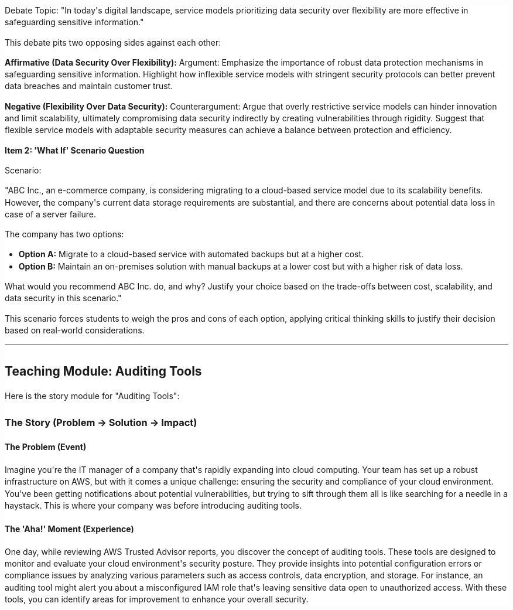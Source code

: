 Debate Topic: "In today's digital landscape, service models prioritizing data security over flexibility are more effective in safeguarding sensitive information."

This debate pits two opposing sides against each other:

**Affirmative (Data Security Over Flexibility):**
Argument: Emphasize the importance of robust data protection mechanisms in safeguarding sensitive information. Highlight how inflexible service models with stringent security protocols can better prevent data breaches and maintain customer trust.

**Negative (Flexibility Over Data Security):**
Counterargument: Argue that overly restrictive service models can hinder innovation and limit scalability, ultimately compromising data security indirectly by creating vulnerabilities through rigidity. Suggest that flexible service models with adaptable security measures can achieve a balance between protection and efficiency.

**Item 2: 'What If' Scenario Question**

Scenario:

"ABC Inc., an e-commerce company, is considering migrating to a cloud-based service model due to its scalability benefits. However, the company's current data storage requirements are substantial, and there are concerns about potential data loss in case of a server failure.

The company has two options:
- **Option A:** Migrate to a cloud-based service with automated backups but at a higher cost.
- **Option B:** Maintain an on-premises solution with manual backups at a lower cost but with a higher risk of data loss.

What would you recommend ABC Inc. do, and why? Justify your choice based on the trade-offs between cost, scalability, and data security in this scenario."

This scenario forces students to weigh the pros and cons of each option, applying critical thinking skills to justify their decision based on real-world considerations.


---

## Teaching Module: Auditing Tools
Here is the story module for "Auditing Tools":

### The Story (Problem -> Solution -> Impact)

#### The Problem (Event)
Imagine you're the IT manager of a company that's rapidly expanding into cloud computing. Your team has set up a robust infrastructure on AWS, but with it comes a unique challenge: ensuring the security and compliance of your cloud environment. You've been getting notifications about potential vulnerabilities, but trying to sift through them all is like searching for a needle in a haystack. This is where your company was before introducing auditing tools.

#### The 'Aha!' Moment (Experience)
One day, while reviewing AWS Trusted Advisor reports, you discover the concept of auditing tools. These tools are designed to monitor and evaluate your cloud environment's security posture. They provide insights into potential configuration errors or compliance issues by analyzing various parameters such as access controls, data encryption, and storage. For instance, an auditing tool might alert you about a misconfigured IAM role that's leaving sensitive data open to unauthorized access. With these tools, you can identify areas for improvement to enhance your overall security.
